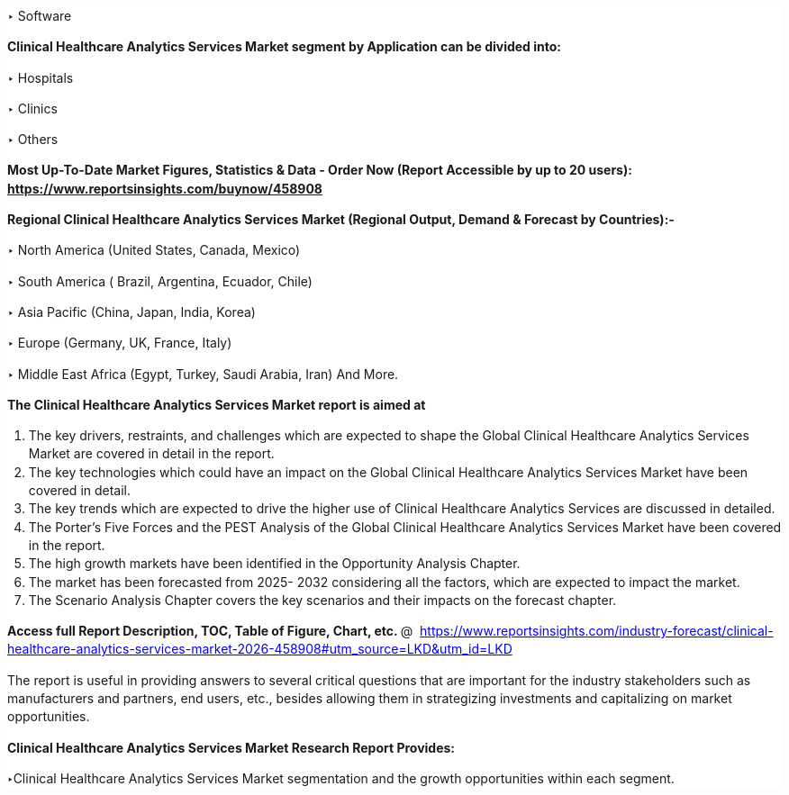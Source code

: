 ‣ Software

<strong>Clinical Healthcare Analytics Services Market segment by Application can be divided into:</strong>

‣ Hospitals

‣ Clinics

‣ Others

<strong>Most Up-To-Date Market Figures, Statistics & Data - Order Now (Report Accessible by up to 20 users): <a href=https://www.reportsinsights.com/buynow/458908>https://www.reportsinsights.com/buynow/458908</a></strong>

<strong>Regional Clinical Healthcare Analytics Services Market (Regional Output, Demand &amp; Forecast by Countries):-</strong>

‣ North America (United States, Canada, Mexico)

‣ South America ( Brazil, Argentina, Ecuador, Chile)

‣ Asia Pacific (China, Japan, India, Korea)

‣ Europe (Germany, UK, France, Italy)

‣ Middle East Africa (Egypt, Turkey, Saudi Arabia, Iran) And More.

<strong>The Clinical Healthcare Analytics Services Market report is aimed at</strong>
<ol>
  <li>The key drivers, restraints, and challenges which are expected to shape the Global Clinical Healthcare Analytics Services Market are covered in detail in the report.</li>
  <li>The key technologies which could have an impact on the Global Clinical Healthcare Analytics Services Market have been covered in detail.</li>
  <li>The key trends which are expected to drive the higher use of Clinical Healthcare Analytics Services are discussed in detailed.</li>
  <li>The Porter’s Five Forces and the PEST Analysis of the Global Clinical Healthcare Analytics Services Market have been covered in the report.</li>
  <li>The high growth markets have been identified in the Opportunity Analysis Chapter.</li>
  <li>The market has been forecasted from 2025- 2032 considering all the factors, which are expected to impact the market.</li>
  <li>The Scenario Analysis Chapter covers the key scenarios and their impacts on the forecast chapter.</li>
</ol>
<strong>Access full Report Description, TOC, Table of Figure, Chart, etc. </strong>@  <a href=https://www.reportsinsights.com/industry-forecast/clinical-healthcare-analytics-services-market-2026-458908#utm_source=LKD&utm_id=LKD style=color:#0000ff;>https://www.reportsinsights.com/industry-forecast/clinical-healthcare-analytics-services-market-2026-458908#utm_source=LKD&utm_id=LKD</a></font>

The report is useful in providing answers to several critical questions that are important for the industry stakeholders such as manufacturers and partners, end users, etc., besides allowing them in strategizing investments and capitalizing on market opportunities.

<strong>Clinical Healthcare Analytics Services Market Research Report Provides:</strong>

<strong>‣</strong>Clinical Healthcare Analytics Services Market segmentation and the growth opportunities within each segment.
